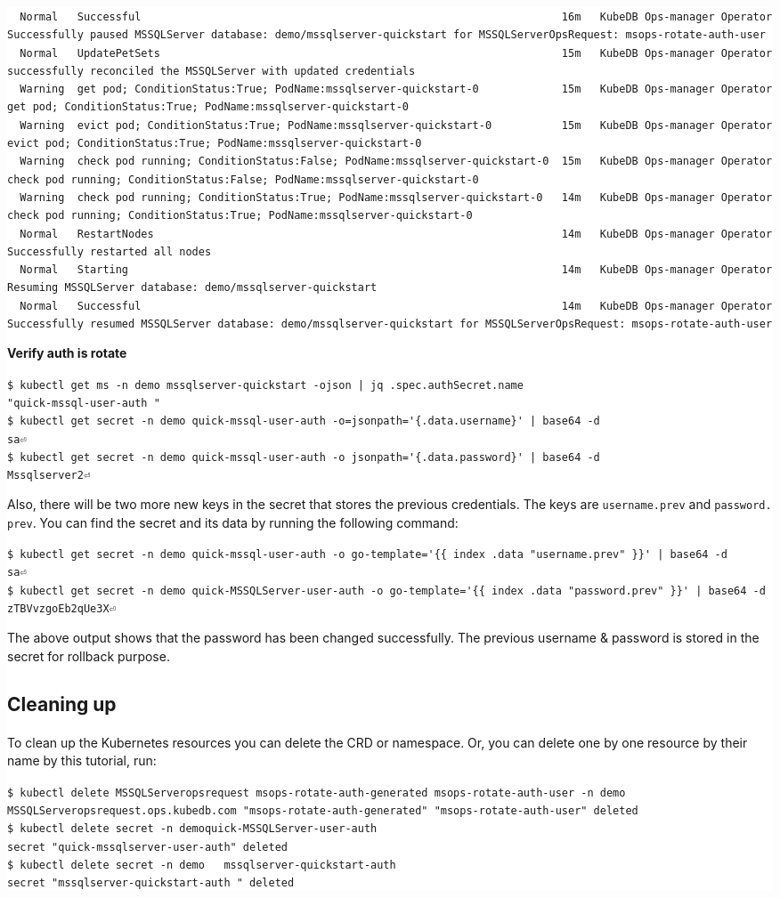 ```shell
  Normal   Successful                                                                  16m   KubeDB Ops-manager Operator  Successfully paused MSSQLServer database: demo/mssqlserver-quickstart for MSSQLServerOpsRequest: msops-rotate-auth-user
  Normal   UpdatePetSets                                                               15m   KubeDB Ops-manager Operator  successfully reconciled the MSSQLServer with updated credentials
  Warning  get pod; ConditionStatus:True; PodName:mssqlserver-quickstart-0             15m   KubeDB Ops-manager Operator  get pod; ConditionStatus:True; PodName:mssqlserver-quickstart-0
  Warning  evict pod; ConditionStatus:True; PodName:mssqlserver-quickstart-0           15m   KubeDB Ops-manager Operator  evict pod; ConditionStatus:True; PodName:mssqlserver-quickstart-0
  Warning  check pod running; ConditionStatus:False; PodName:mssqlserver-quickstart-0  15m   KubeDB Ops-manager Operator  check pod running; ConditionStatus:False; PodName:mssqlserver-quickstart-0
  Warning  check pod running; ConditionStatus:True; PodName:mssqlserver-quickstart-0   14m   KubeDB Ops-manager Operator  check pod running; ConditionStatus:True; PodName:mssqlserver-quickstart-0
  Normal   RestartNodes                                                                14m   KubeDB Ops-manager Operator  Successfully restarted all nodes
  Normal   Starting                                                                    14m   KubeDB Ops-manager Operator  Resuming MSSQLServer database: demo/mssqlserver-quickstart
  Normal   Successful                                                                  14m   KubeDB Ops-manager Operator  Successfully resumed MSSQLServer database: demo/mssqlserver-quickstart for MSSQLServerOpsRequest: msops-rotate-auth-user

```
**Verify auth is rotate**
```shell
$ kubectl get ms -n demo mssqlserver-quickstart -ojson | jq .spec.authSecret.name
"quick-mssql-user-auth "
$ kubectl get secret -n demo quick-mssql-user-auth -o=jsonpath='{.data.username}' | base64 -d
sa⏎                                      
$ kubectl get secret -n demo quick-mssql-user-auth -o jsonpath='{.data.password}' | base64 -d
Mssqlserver2⏎                                                                  
```
Also, there will be two more new keys in the secret that stores the previous credentials. The keys are `username.prev` and `password.prev`. You can find the secret and its data by running the following command:
```shell
$ kubectl get secret -n demo quick-mssql-user-auth -o go-template='{{ index .data "username.prev" }}' | base64 -d
sa⏎                                                                                         
$ kubectl get secret -n demo quick-MSSQLServer-user-auth -o go-template='{{ index .data "password.prev" }}' | base64 -d
zTBVvzgoEb2qUe3X⏎ 
```

The above output shows that the password has been changed successfully. The previous username & password is stored in the secret for rollback purpose.

## Cleaning up

To clean up the Kubernetes resources you can delete the CRD or namespace.
Or, you can delete one by one resource by their name by this tutorial, run:

```shell
$ kubectl delete MSSQLServeropsrequest msops-rotate-auth-generated msops-rotate-auth-user -n demo
MSSQLServeropsrequest.ops.kubedb.com "msops-rotate-auth-generated" "msops-rotate-auth-user" deleted
$ kubectl delete secret -n demoquick-MSSQLServer-user-auth
secret "quick-mssqlserver-user-auth" deleted
$ kubectl delete secret -n demo   mssqlserver-quickstart-auth 
secret "mssqlserver-quickstart-auth " deleted
```
